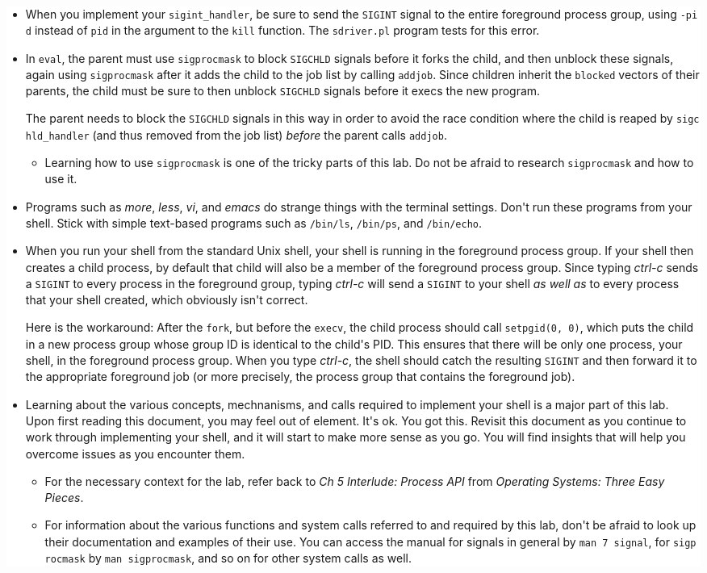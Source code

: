 - When you implement your `sigint_handler`, be sure to send the
`SIGINT` signal to the entire foreground
process group, using `-pid` instead of `pid` in the
argument to the `kill` function. The `sdriver.pl` program tests
for this error.

- In `eval`, the parent must use `sigprocmask` to 
    block `SIGCHLD` signals before it forks the child, and then
    unblock these signals, again using `sigprocmask` after it adds the
    child to the job list by calling `addjob`. Since children inherit
    the `blocked` vectors of their parents, the child must be sure to
    then unblock `SIGCHLD` signals before it execs the new program.

    The parent needs to block the `SIGCHLD` signals in this way in
    order to avoid the race condition where the child is reaped by 
    `sigchld_handler` (and thus removed from the job list) *before* the
    parent calls `addjob`.

    - Learning how to use `sigprocmask` is one of the tricky parts of this
      lab. Do not be afraid to research `sigprocmask` and how to use it.

- Programs such as *more*, *less*, *vi*, and *emacs*
do strange things with the terminal settings. Don't run these programs
from your shell. Stick with simple text-based programs such as 
`/bin/ls`, `/bin/ps`, and `/bin/echo`.

- When you run your shell from the standard Unix shell, your shell
    is running in the foreground process group. If your shell then creates
    a child process, by default that child will also be a member of the
    foreground process group. Since typing *ctrl-c* sends a `SIGINT` to every
    process in the foreground group, typing *ctrl-c* will send a `SIGINT` to
    your shell *as well as* to every process that your shell created, which
    obviously isn't correct.

    Here is the workaround: After the `fork`, but before the 
    `execv`, the child process should call `setpgid(0, 0)`, which puts
    the child in a new process group whose group ID is identical to the
    child's PID. This ensures that there will be only one process, your
    shell, in the foreground process group. When you type *ctrl-c*, the
    shell should catch the resulting `SIGINT` and then forward it to the
    appropriate foreground job (or more precisely, the process group that
    contains the foreground job).

- Learning about the various concepts, mechnanisms, and calls required to implement 
  your shell is a major part of this lab. Upon first reading this document, you
  may feel out of element. It's ok. You got this. Revisit this document
  as you continue to work through implementing your shell, and it will start 
  to make more sense as you go. You will find insights that will help you 
  overcome issues as you encounter them.

    - For the necessary context for the lab, refer back to 
      *Ch 5 Interlude: Process API* from *Operating Systems: Three
      Easy Pieces*.

    - For information about the various functions and system calls referred
      to and required by this lab, don't be afraid to look up their documentation
      and examples of their use. You can access the manual for signals in general by
      `man 7 signal`, for `sigprocmask` by `man sigprocmask`, and so on
      for other system calls as well.
